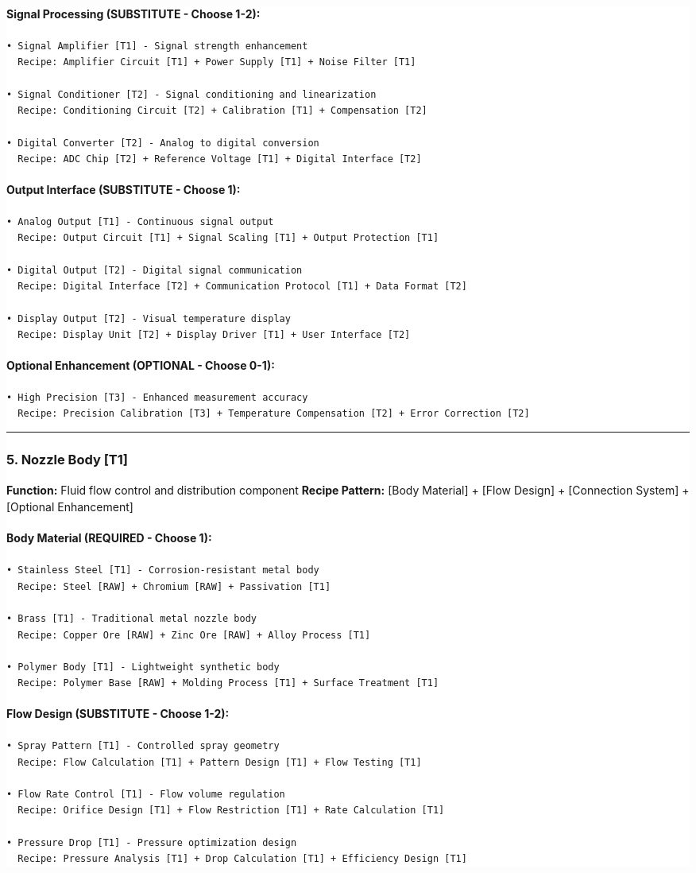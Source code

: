 #### **Signal Processing (SUBSTITUTE - Choose 1-2):**
```
• Signal Amplifier [T1] - Signal strength enhancement
  Recipe: Amplifier Circuit [T1] + Power Supply [T1] + Noise Filter [T1]
  
• Signal Conditioner [T2] - Signal conditioning and linearization
  Recipe: Conditioning Circuit [T2] + Calibration [T1] + Compensation [T2]
  
• Digital Converter [T2] - Analog to digital conversion
  Recipe: ADC Chip [T2] + Reference Voltage [T1] + Digital Interface [T2]
```

#### **Output Interface (SUBSTITUTE - Choose 1):**
```
• Analog Output [T1] - Continuous signal output
  Recipe: Output Circuit [T1] + Signal Scaling [T1] + Output Protection [T1]
  
• Digital Output [T2] - Digital signal communication
  Recipe: Digital Interface [T2] + Communication Protocol [T1] + Data Format [T2]
  
• Display Output [T2] - Visual temperature display
  Recipe: Display Unit [T2] + Display Driver [T1] + User Interface [T2]
```

#### **Optional Enhancement (OPTIONAL - Choose 0-1):**
```
• High Precision [T3] - Enhanced measurement accuracy
  Recipe: Precision Calibration [T3] + Temperature Compensation [T2] + Error Correction [T2]
```

---

### **5. Nozzle Body [T1]**
**Function:** Fluid flow control and distribution component
**Recipe Pattern:** [Body Material] + [Flow Design] + [Connection System] + [Optional Enhancement]

#### **Body Material (REQUIRED - Choose 1):**
```
• Stainless Steel [T1] - Corrosion-resistant metal body
  Recipe: Steel [RAW] + Chromium [RAW] + Passivation [T1]
  
• Brass [T1] - Traditional metal nozzle body
  Recipe: Copper Ore [RAW] + Zinc Ore [RAW] + Alloy Process [T1]
  
• Polymer Body [T1] - Lightweight synthetic body
  Recipe: Polymer Base [RAW] + Molding Process [T1] + Surface Treatment [T1]
```

#### **Flow Design (SUBSTITUTE - Choose 1-2):**
```
• Spray Pattern [T1] - Controlled spray geometry
  Recipe: Flow Calculation [T1] + Pattern Design [T1] + Flow Testing [T1]
  
• Flow Rate Control [T1] - Flow volume regulation
  Recipe: Orifice Design [T1] + Flow Restriction [T1] + Rate Calculation [T1]
  
• Pressure Drop [T1] - Pressure optimization design
  Recipe: Pressure Analysis [T1] + Drop Calculation [T1] + Efficiency Design [T1]
```

